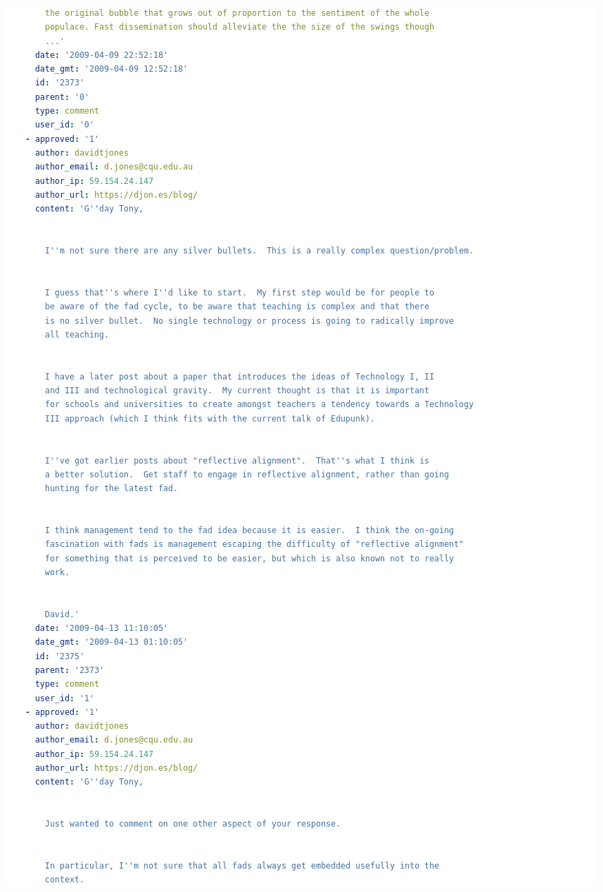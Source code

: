 ```yaml
        the original bubble that grows out of proportion to the sentiment of the whole
        populace. Fast dissemination should alleviate the the size of the swings though
        ...'
      date: '2009-04-09 22:52:18'
      date_gmt: '2009-04-09 12:52:18'
      id: '2373'
      parent: '0'
      type: comment
      user_id: '0'
    - approved: '1'
      author: davidtjones
      author_email: d.jones@cqu.edu.au
      author_ip: 59.154.24.147
      author_url: https://djon.es/blog/
      content: 'G''day Tony,
    
    
        I''m not sure there are any silver bullets.  This is a really complex question/problem.
    
    
        I guess that''s where I''d like to start.  My first step would be for people to
        be aware of the fad cycle, to be aware that teaching is complex and that there
        is no silver bullet.  No single technology or process is going to radically improve
        all teaching.
    
    
        I have a later post about a paper that introduces the ideas of Technology I, II
        and III and technological gravity.  My current thought is that it is important
        for schools and universities to create amongst teachers a tendency towards a Technology
        III approach (which I think fits with the current talk of Edupunk).
    
    
        I''ve got earlier posts about "reflective alignment".  That''s what I think is
        a better solution.  Get staff to engage in reflective alignment, rather than going
        hunting for the latest fad.
    
    
        I think management tend to the fad idea because it is easier.  I think the on-going
        fascination with fads is management escaping the difficulty of "reflective alignment"
        for something that is perceived to be easier, but which is also known not to really
        work.
    
    
        David.'
      date: '2009-04-13 11:10:05'
      date_gmt: '2009-04-13 01:10:05'
      id: '2375'
      parent: '2373'
      type: comment
      user_id: '1'
    - approved: '1'
      author: davidtjones
      author_email: d.jones@cqu.edu.au
      author_ip: 59.154.24.147
      author_url: https://djon.es/blog/
      content: 'G''day Tony,
    
    
        Just wanted to comment on one other aspect of your response.
    
    
        In particular, I''m not sure that all fads always get embedded usefully into the
        context.
```